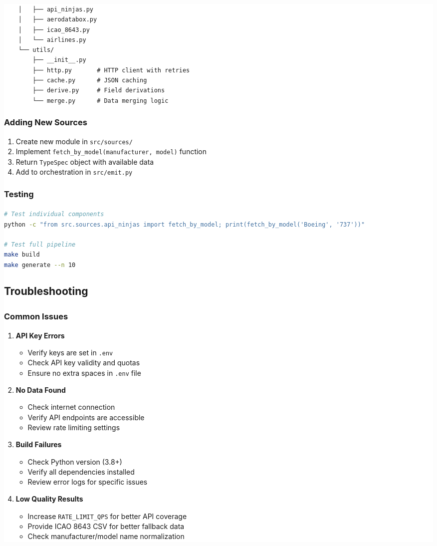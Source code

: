 ```
    │   ├── api_ninjas.py
    │   ├── aerodatabox.py
    │   ├── icao_8643.py
    │   └── airlines.py
    └── utils/
        ├── __init__.py
        ├── http.py       # HTTP client with retries
        ├── cache.py      # JSON caching
        ├── derive.py     # Field derivations
        └── merge.py      # Data merging logic
```

### Adding New Sources

1. Create new module in `src/sources/`
2. Implement `fetch_by_model(manufacturer, model)` function
3. Return `TypeSpec` object with available data
4. Add to orchestration in `src/emit.py`

### Testing

```bash
# Test individual components
python -c "from src.sources.api_ninjas import fetch_by_model; print(fetch_by_model('Boeing', '737'))"

# Test full pipeline
make build
make generate --n 10
```

## Troubleshooting

### Common Issues

1. **API Key Errors**
   - Verify keys are set in `.env`
   - Check API key validity and quotas
   - Ensure no extra spaces in `.env` file

2. **No Data Found**
   - Check internet connection
   - Verify API endpoints are accessible
   - Review rate limiting settings

3. **Build Failures**
   - Check Python version (3.8+)
   - Verify all dependencies installed
   - Review error logs for specific issues

4. **Low Quality Results**
   - Increase `RATE_LIMIT_QPS` for better API coverage
   - Provide ICAO 8643 CSV for better fallback data
   - Check manufacturer/model name normalization
